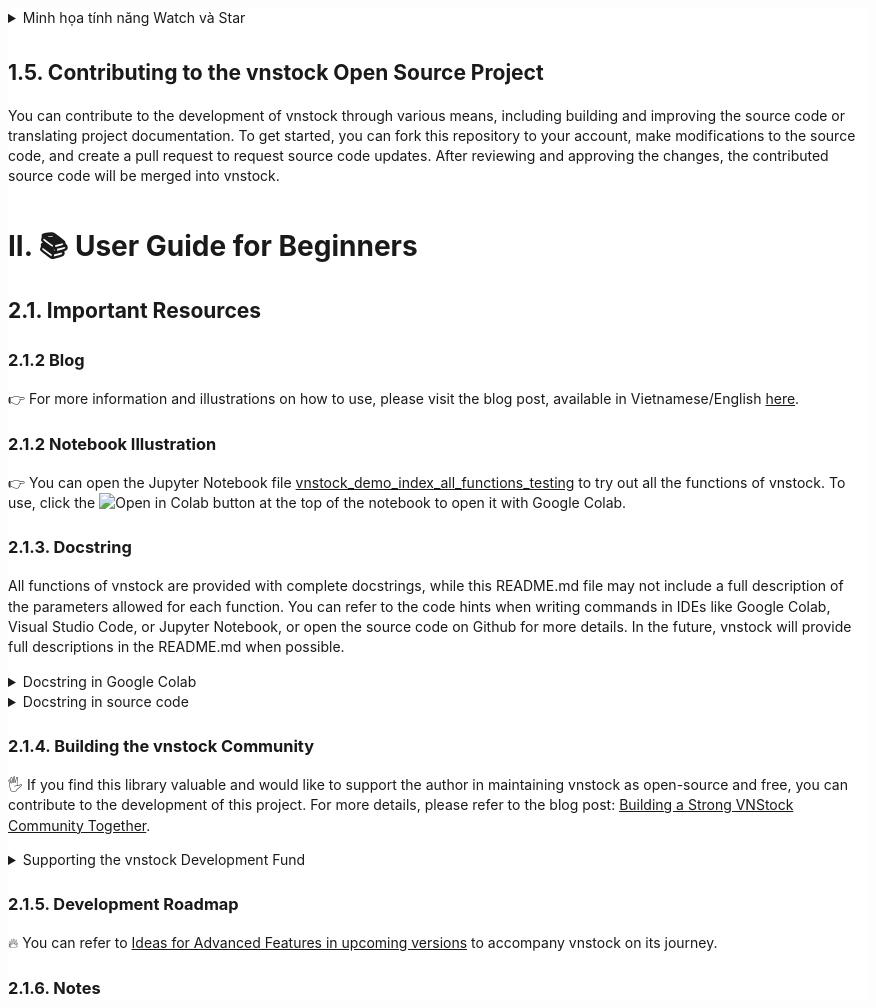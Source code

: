 <details><summary> Minh họa tính năng Watch và Star </summary></details>


## 1.5. Contributing to the vnstock Open Source Project
You can contribute to the development of vnstock through various means, including building and improving the source code or translating project documentation. To get started, you can fork this repository to your account, make modifications to the source code, and create a pull request to request source code updates. After reviewing and approving the changes, the contributed source code will be merged into vnstock.

# II. 📚 User Guide for Beginners
## 2.1. Important Resources

### 2.1.2 Blog

👉 For more information and illustrations on how to use, please visit the blog post, available in Vietnamese/English [here](https://thinhvu.com/2022/09/22/vnstock-api-tai-du-lieu-chung-khoan-python?utm_source=github&utm_medium=vnstock).

### 2.1.2 Notebook Illustration
👉 You can open the Jupyter Notebook file [vnstock_demo_index_all_functions_testing](https://github.com/thinh-vu/vnstock/blob/beta/demo/gen2_vnstock_demo_index_all_functions_testing_2023_07_07.ipynb) to try out all the functions of vnstock. To use, click the ![Open in Colab](https://colab.research.google.com/assets/colab-badge.svg) button at the top of the notebook to open it with Google Colab.

### 2.1.3. Docstring
All functions of vnstock are provided with complete docstrings, while this README.md file may not include a full description of the parameters allowed for each function. You can refer to the code hints when writing commands in IDEs like Google Colab, Visual Studio Code, or Jupyter Notebook, or open the source code on Github for more details. In the future, vnstock will provide full descriptions in the README.md when possible.

<details><summary>Docstring in Google Colab</summary></details>

<details><summary>Docstring in source code</summary></details>

### 2.1.4. Building the vnstock Community

🖐 If you find this library valuable and would like to support the author in maintaining vnstock as open-source and free, you can contribute to the development of this project. For more details, please refer to the blog post: [Building a Strong VNStock Community Together](https://thinhvu.com/2023/04/15/xay-dung-cong-dong-vnstock-vung-manh/).

<details><summary>Supporting the vnstock Development Fund</summary></details>

### 2.1.5. Development Roadmap

🔥 You can refer to [Ideas for Advanced Features in upcoming versions](https://github.com/users/thinh-vu/projects/1/views/4) to accompany vnstock on its journey.

### 2.1.6. Notes
